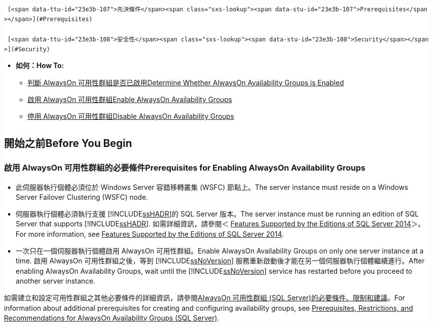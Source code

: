      [<span data-ttu-id="23e3b-107">先決條件</span><span class="sxs-lookup"><span data-stu-id="23e3b-107">Prerequisites</span></span>](#Prerequisites)  
  
     [<span data-ttu-id="23e3b-108">安全性</span><span class="sxs-lookup"><span data-stu-id="23e3b-108">Security</span></span>](#Security)  
  
-   <span data-ttu-id="23e3b-109">**如何：**</span><span class="sxs-lookup"><span data-stu-id="23e3b-109">**How To:**</span></span>  
  
    -   [<span data-ttu-id="23e3b-110">判斷 AlwaysOn 可用性群組是否已啟用</span><span class="sxs-lookup"><span data-stu-id="23e3b-110">Determine Whether AlwaysOn Availability Groups is Enabled</span></span>](#IsEnabled)  
  
    -   [<span data-ttu-id="23e3b-111">啟用 AlwaysOn 可用性群組</span><span class="sxs-lookup"><span data-stu-id="23e3b-111">Enable AlwaysOn Availability Groups</span></span>](#EnableAOAG)  
  
    -   [<span data-ttu-id="23e3b-112">停用 AlwaysOn 可用性群組</span><span class="sxs-lookup"><span data-stu-id="23e3b-112">Disable AlwaysOn Availability Groups</span></span>](#DisableAOAG)  
  
##  <a name="before-you-begin"></a><a name="BeforeYouBegin"></a> <span data-ttu-id="23e3b-113">開始之前</span><span class="sxs-lookup"><span data-stu-id="23e3b-113">Before You Begin</span></span>  
  
###  <a name="prerequisites-for-enabling-alwayson-availability-groups"></a><a name="Prerequisites"></a><span data-ttu-id="23e3b-114">啟用 AlwaysOn 可用性群組的必要條件</span><span class="sxs-lookup"><span data-stu-id="23e3b-114">Prerequisites for Enabling AlwaysOn Availability Groups</span></span>  
  
-   <span data-ttu-id="23e3b-115">此伺服器執行個體必須位於 Windows Server 容錯移轉叢集 (WSFC) 節點上。</span><span class="sxs-lookup"><span data-stu-id="23e3b-115">The server instance must reside on a Windows Server Failover Clustering (WSFC) node.</span></span>  
  
-   <span data-ttu-id="23e3b-116">伺服器執行個體必須執行支援 [!INCLUDE[ssHADR](../../../includes/sshadr-md.md)]的 SQL Server 版本。</span><span class="sxs-lookup"><span data-stu-id="23e3b-116">The server instance must be running an edition of SQL Server that supports [!INCLUDE[ssHADR](../../../includes/sshadr-md.md)].</span></span> <span data-ttu-id="23e3b-117">如需詳細資訊，請參閱＜ [Features Supported by the Editions of SQL Server 2014](../../../getting-started/features-supported-by-the-editions-of-sql-server-2014.md)＞。</span><span class="sxs-lookup"><span data-stu-id="23e3b-117">For more information, see [Features Supported by the Editions of SQL Server 2014](../../../getting-started/features-supported-by-the-editions-of-sql-server-2014.md).</span></span>  
  
-   <span data-ttu-id="23e3b-118">一次只在一個伺服器執行個體啟用 AlwaysOn 可用性群組。</span><span class="sxs-lookup"><span data-stu-id="23e3b-118">Enable AlwaysOn Availability Groups on only one server instance at a time.</span></span> <span data-ttu-id="23e3b-119">啟用 AlwaysOn 可用性群組之後，等到 [!INCLUDE[ssNoVersion](../../../includes/ssnoversion-md.md)] 服務重新啟動後才能在另一個伺服器執行個體繼續進行。</span><span class="sxs-lookup"><span data-stu-id="23e3b-119">After enabling AlwaysOn Availability Groups, wait until the [!INCLUDE[ssNoVersion](../../../includes/ssnoversion-md.md)] service has restarted before you proceed to another server instance.</span></span>  
  
 <span data-ttu-id="23e3b-120">如需建立和設定可用性群組之其他必要條件的詳細資訊，請參閱[AlwaysOn 可用性群組 &#40;SQL Server&#41;的必要條件、限制和建議](prereqs-restrictions-recommendations-always-on-availability.md)。</span><span class="sxs-lookup"><span data-stu-id="23e3b-120">For information about additional prerequisites for creating and configuring availability groups, see [Prerequisites, Restrictions, and Recommendations for AlwaysOn Availability Groups &#40;SQL Server&#41;](prereqs-restrictions-recommendations-always-on-availability.md).</span></span>  
  